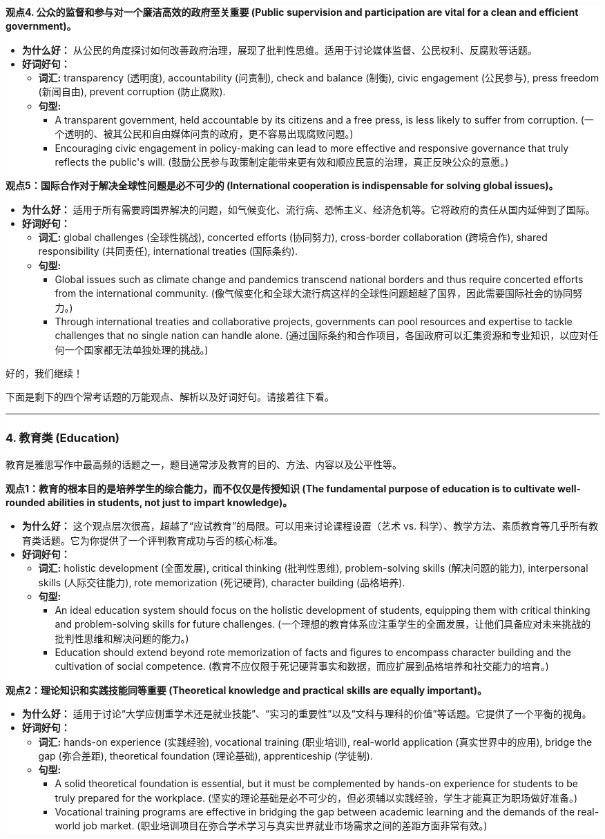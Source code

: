 **观点4. 公众的监督和参与对一个廉洁高效的政府至关重要 (Public supervision and participation are vital for a clean and efficient government)。**
* **为什么好：** 从公民的角度探讨如何改善政府治理，展现了批判性思维。适用于讨论媒体监督、公民权利、反腐败等话题。
* **好词好句：**
    * **词汇:** transparency (透明度), accountability (问责制), check and balance (制衡), civic engagement (公民参与), press freedom (新闻自由), prevent corruption (防止腐败).
    * **句型:**
        * A transparent government, held accountable by its citizens and a free press, is less likely to suffer from corruption. (一个透明的、被其公民和自由媒体问责的政府，更不容易出现腐败问题。)
        * Encouraging civic engagement in policy-making can lead to more effective and responsive governance that truly reflects the public's will. (鼓励公民参与政策制定能带来更有效和顺应民意的治理，真正反映公众的意愿。)

**观点5：国际合作对于解决全球性问题是必不可少的 (International cooperation is indispensable for solving global issues)。**
* **为什么好：** 适用于所有需要跨国界解决的问题，如气候变化、流行病、恐怖主义、经济危机等。它将政府的责任从国内延伸到了国际。
* **好词好句：**
    * **词汇:** global challenges (全球性挑战), concerted efforts (协同努力), cross-border collaboration (跨境合作), shared responsibility (共同责任), international treaties (国际条约).
    * **句型:**
        * Global issues such as climate change and pandemics transcend national borders and thus require concerted efforts from the international community. (像气候变化和全球大流行病这样的全球性问题超越了国界，因此需要国际社会的协同努力。)
        * Through international treaties and collaborative projects, governments can pool resources and expertise to tackle challenges that no single nation can handle alone. (通过国际条约和合作项目，各国政府可以汇集资源和专业知识，以应对任何一个国家都无法单独处理的挑战。)

好的，我们继续！

下面是剩下的四个常考话题的万能观点、解析以及好词好句。请接着往下看。

---

### 4. 教育类 (Education)

教育是雅思写作中最高频的话题之一，题目通常涉及教育的目的、方法、内容以及公平性等。

**观点1：教育的根本目的是培养学生的综合能力，而不仅仅是传授知识 (The fundamental purpose of education is to cultivate well-rounded abilities in students, not just to impart knowledge)。**
* **为什么好：** 这个观点层次很高，超越了“应试教育”的局限。可以用来讨论课程设置（艺术 vs. 科学）、教学方法、素质教育等几乎所有教育类话题。它为你提供了一个评判教育成功与否的核心标准。
* **好词好句：**
    * **词汇:** holistic development (全面发展), critical thinking (批判性思维), problem-solving skills (解决问题的能力), interpersonal skills (人际交往能力), rote memorization (死记硬背), character building (品格培养).
    * **句型:**
        * An ideal education system should focus on the holistic development of students, equipping them with critical thinking and problem-solving skills for future challenges. (一个理想的教育体系应注重学生的全面发展，让他们具备应对未来挑战的批判性思维和解决问题的能力。)
        * Education should extend beyond rote memorization of facts and figures to encompass character building and the cultivation of social competence. (教育不应仅限于死记硬背事实和数据，而应扩展到品格培养和社交能力的培育。)

**观点2：理论知识和实践技能同等重要 (Theoretical knowledge and practical skills are equally important)。**
* **为什么好：** 适用于讨论“大学应侧重学术还是就业技能”、“实习的重要性”以及“文科与理科的价值”等话题。它提供了一个平衡的视角。
* **好词好句：**
    * **词汇:** hands-on experience (实践经验), vocational training (职业培训), real-world application (真实世界中的应用), bridge the gap (弥合差距), theoretical foundation (理论基础), apprenticeship (学徒制).
    * **句型:**
        * A solid theoretical foundation is essential, but it must be complemented by hands-on experience for students to be truly prepared for the workplace. (坚实的理论基础是必不可少的，但必须辅以实践经验，学生才能真正为职场做好准备。)
        * Vocational training programs are effective in bridging the gap between academic learning and the demands of the real-world job market. (职业培训项目在弥合学术学习与真实世界就业市场需求之间的差距方面非常有效。)
